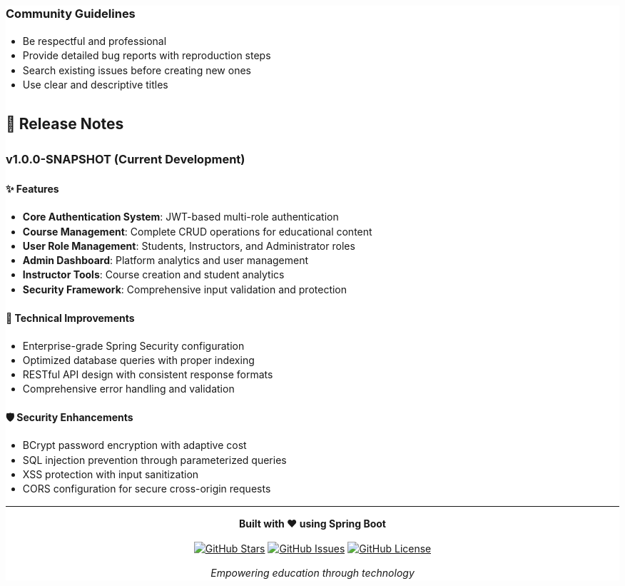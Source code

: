 ### Community Guidelines

- Be respectful and professional
- Provide detailed bug reports with reproduction steps
- Search existing issues before creating new ones
- Use clear and descriptive titles

## 🔄 Release Notes

### v1.0.0-SNAPSHOT (Current Development)

#### ✨ Features
- **Core Authentication System**: JWT-based multi-role authentication
- **Course Management**: Complete CRUD operations for educational content
- **User Role Management**: Students, Instructors, and Administrator roles
- **Admin Dashboard**: Platform analytics and user management
- **Instructor Tools**: Course creation and student analytics
- **Security Framework**: Comprehensive input validation and protection

#### 🔧 Technical Improvements
- Enterprise-grade Spring Security configuration
- Optimized database queries with proper indexing
- RESTful API design with consistent response formats
- Comprehensive error handling and validation

#### 🛡️ Security Enhancements
- BCrypt password encryption with adaptive cost
- SQL injection prevention through parameterized queries
- XSS protection with input sanitization
- CORS configuration for secure cross-origin requests

---

<div align="center">

**Built with ❤️ using Spring Boot**

[![GitHub Stars](https://img.shields.io/github/stars/hagag1919/skillup.svg)](https://github.com/hagag1919/skillup/stargazers)
[![GitHub Issues](https://img.shields.io/github/issues/hagag1919/skillup.svg)](https://github.com/hagag1919/skillup/issues)
[![GitHub License](https://img.shields.io/github/license/hagag1919/skillup.svg)](LICENSE.md)

*Empowering education through technology*

</div>
